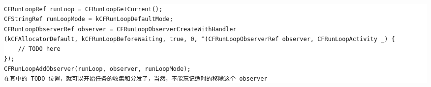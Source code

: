```
CFRunLoopRef runLoop = CFRunLoopGetCurrent();
CFStringRef runLoopMode = kCFRunLoopDefaultMode;
CFRunLoopObserverRef observer = CFRunLoopObserverCreateWithHandler
(kCFAllocatorDefault, kCFRunLoopBeforeWaiting, true, 0, ^(CFRunLoopObserverRef observer, CFRunLoopActivity _) {
    // TODO here
});
CFRunLoopAddObserver(runLoop, observer, runLoopMode);
在其中的 TODO 位置，就可以开始任务的收集和分发了，当然，不能忘记适时的移除这个 observer
```



